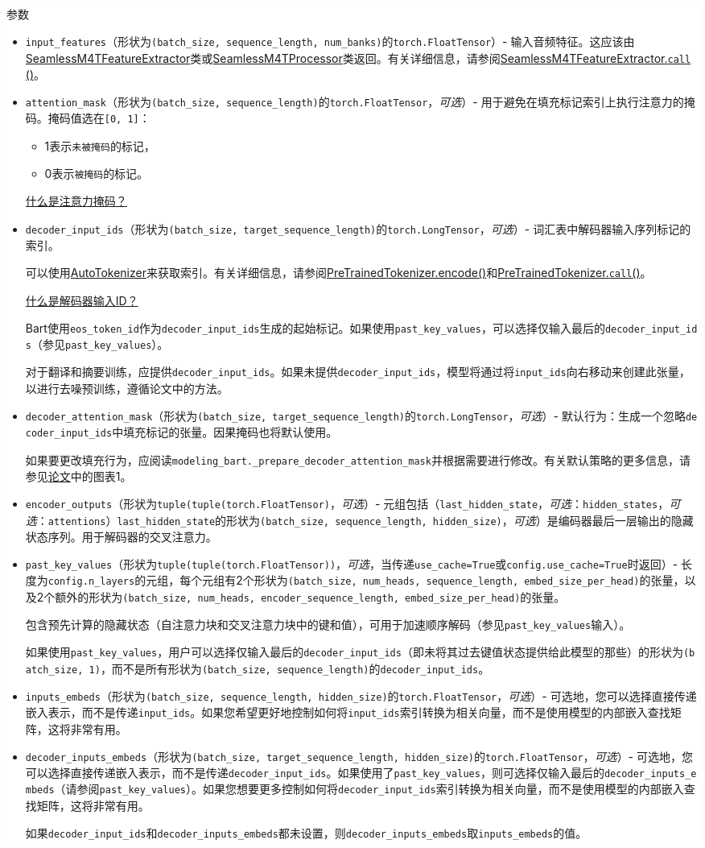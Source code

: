 参数

+   `input_features`（形状为`(batch_size, sequence_length, num_banks)`的`torch.FloatTensor`）- 输入音频特征。这应该由[SeamlessM4TFeatureExtractor](/docs/transformers/v4.37.2/en/model_doc/seamless_m4t#transformers.SeamlessM4TFeatureExtractor)类或[SeamlessM4TProcessor](/docs/transformers/v4.37.2/en/model_doc/seamless_m4t#transformers.SeamlessM4TProcessor)类返回。有关详细信息，请参阅[SeamlessM4TFeatureExtractor.`call`()](/docs/transformers/v4.37.2/en/model_doc/seamless_m4t#transformers.SeamlessM4TFeatureExtractor.__call__)。

+   `attention_mask`（形状为`(batch_size, sequence_length)`的`torch.FloatTensor`，*可选*）- 用于避免在填充标记索引上执行注意力的掩码。掩码值选在`[0, 1]`：

    +   1表示`未被掩码`的标记，

    +   0表示`被掩码`的标记。

    [什么是注意力掩码？](../glossary#attention-mask)

+   `decoder_input_ids`（形状为`(batch_size, target_sequence_length)`的`torch.LongTensor`，*可选*）- 词汇表中解码器输入序列标记的索引。

    可以使用[AutoTokenizer](/docs/transformers/v4.37.2/en/model_doc/auto#transformers.AutoTokenizer)来获取索引。有关详细信息，请参阅[PreTrainedTokenizer.encode()](/docs/transformers/v4.37.2/en/internal/tokenization_utils#transformers.PreTrainedTokenizerBase.encode)和[PreTrainedTokenizer.`call`()](/docs/transformers/v4.37.2/en/internal/tokenization_utils#transformers.PreTrainedTokenizerBase.__call__)。

    [什么是解码器输入ID？](../glossary#decoder-input-ids)

    Bart使用`eos_token_id`作为`decoder_input_ids`生成的起始标记。如果使用`past_key_values`，可以选择仅输入最后的`decoder_input_ids`（参见`past_key_values`）。

    对于翻译和摘要训练，应提供`decoder_input_ids`。如果未提供`decoder_input_ids`，模型将通过将`input_ids`向右移动来创建此张量，以进行去噪预训练，遵循论文中的方法。

+   `decoder_attention_mask`（形状为`(batch_size, target_sequence_length)`的`torch.LongTensor`，*可选*）- 默认行为：生成一个忽略`decoder_input_ids`中填充标记的张量。因果掩码也将默认使用。

    如果要更改填充行为，应阅读`modeling_bart._prepare_decoder_attention_mask`并根据需要进行修改。有关默认策略的更多信息，请参见[论文](https://arxiv.org/abs/1910.13461)中的图表1。

+   `encoder_outputs`（形状为`tuple(tuple(torch.FloatTensor)`，*可选*）- 元组包括（`last_hidden_state`，*可选*：`hidden_states`，*可选*：`attentions`）`last_hidden_state`的形状为`(batch_size, sequence_length, hidden_size)`，*可选*）是编码器最后一层输出的隐藏状态序列。用于解码器的交叉注意力。

+   `past_key_values`（形状为`tuple(tuple(torch.FloatTensor))`，*可选*，当传递`use_cache=True`或`config.use_cache=True`时返回）- 长度为`config.n_layers`的元组，每个元组有2个形状为`(batch_size, num_heads, sequence_length, embed_size_per_head)`的张量，以及2个额外的形状为`(batch_size, num_heads, encoder_sequence_length, embed_size_per_head)`的张量。

    包含预先计算的隐藏状态（自注意力块和交叉注意力块中的键和值），可用于加速顺序解码（参见`past_key_values`输入）。

    如果使用`past_key_values`，用户可以选择仅输入最后的`decoder_input_ids`（即未将其过去键值状态提供给此模型的那些）的形状为`(batch_size, 1)`，而不是所有形状为`(batch_size, sequence_length)`的`decoder_input_ids`。

+   `inputs_embeds`（形状为`(batch_size, sequence_length, hidden_size)`的`torch.FloatTensor`，*可选*）- 可选地，您可以选择直接传递嵌入表示，而不是传递`input_ids`。如果您希望更好地控制如何将`input_ids`索引转换为相关向量，而不是使用模型的内部嵌入查找矩阵，这将非常有用。

+   `decoder_inputs_embeds`（形状为`(batch_size, target_sequence_length, hidden_size)`的`torch.FloatTensor`，*可选*）- 可选地，您可以选择直接传递嵌入表示，而不是传递`decoder_input_ids`。如果使用了`past_key_values`，则可选择仅输入最后的`decoder_inputs_embeds`（请参阅`past_key_values`）。如果您想要更多控制如何将`decoder_input_ids`索引转换为相关向量，而不是使用模型的内部嵌入查找矩阵，这将非常有用。

    如果`decoder_input_ids`和`decoder_inputs_embeds`都未设置，则`decoder_inputs_embeds`取`inputs_embeds`的值。
